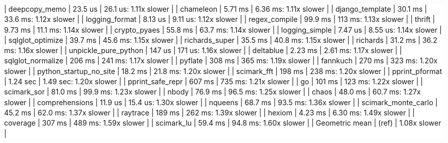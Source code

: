 | deepcopy_memo             | 23.5 us                                                             | 26.1 us: 1.11x slower                                                         |
| chameleon                 | 5.71 ms                                                             | 6.36 ms: 1.11x slower                                                         |
| django_template           | 30.1 ms                                                             | 33.6 ms: 1.12x slower                                                         |
| logging_format            | 8.13 us                                                             | 9.11 us: 1.12x slower                                                         |
| regex_compile             | 99.9 ms                                                             | 113 ms: 1.13x slower                                                          |
| thrift                    | 9.73 ms                                                             | 11.1 ms: 1.14x slower                                                         |
| crypto_pyaes              | 55.8 ms                                                             | 63.7 ms: 1.14x slower                                                         |
| logging_simple            | 7.47 us                                                             | 8.55 us: 1.14x slower                                                         |
| sqlglot_optimize          | 39.7 ms                                                             | 45.6 ms: 1.15x slower                                                         |
| richards_super            | 35.5 ms                                                             | 40.8 ms: 1.15x slower                                                         |
| richards                  | 31.2 ms                                                             | 36.2 ms: 1.16x slower                                                         |
| unpickle_pure_python      | 147 us                                                              | 171 us: 1.16x slower                                                          |
| deltablue                 | 2.23 ms                                                             | 2.61 ms: 1.17x slower                                                         |
| sqlglot_normalize         | 206 ms                                                              | 241 ms: 1.17x slower                                                          |
| pyflate                   | 308 ms                                                              | 365 ms: 1.19x slower                                                          |
| fannkuch                  | 270 ms                                                              | 323 ms: 1.20x slower                                                          |
| python_startup_no_site    | 18.2 ms                                                             | 21.8 ms: 1.20x slower                                                         |
| scimark_fft               | 198 ms                                                              | 238 ms: 1.20x slower                                                          |
| pprint_pformat            | 1.24 sec                                                            | 1.49 sec: 1.20x slower                                                        |
| pprint_safe_repr          | 607 ms                                                              | 735 ms: 1.21x slower                                                          |
| go                        | 101 ms                                                              | 123 ms: 1.22x slower                                                          |
| scimark_sor               | 81.0 ms                                                             | 99.9 ms: 1.23x slower                                                         |
| nbody                     | 76.9 ms                                                             | 96.5 ms: 1.25x slower                                                         |
| chaos                     | 48.0 ms                                                             | 60.7 ms: 1.27x slower                                                         |
| comprehensions            | 11.9 us                                                             | 15.4 us: 1.30x slower                                                         |
| nqueens                   | 68.7 ms                                                             | 93.5 ms: 1.36x slower                                                         |
| scimark_monte_carlo       | 45.2 ms                                                             | 62.0 ms: 1.37x slower                                                         |
| raytrace                  | 189 ms                                                              | 262 ms: 1.39x slower                                                          |
| hexiom                    | 4.23 ms                                                             | 6.30 ms: 1.49x slower                                                         |
| coverage                  | 307 ms                                                              | 489 ms: 1.59x slower                                                          |
| scimark_lu                | 59.4 ms                                                             | 94.8 ms: 1.60x slower                                                         |
| Geometric mean            | (ref)                                                               | 1.08x slower                                                                  |
